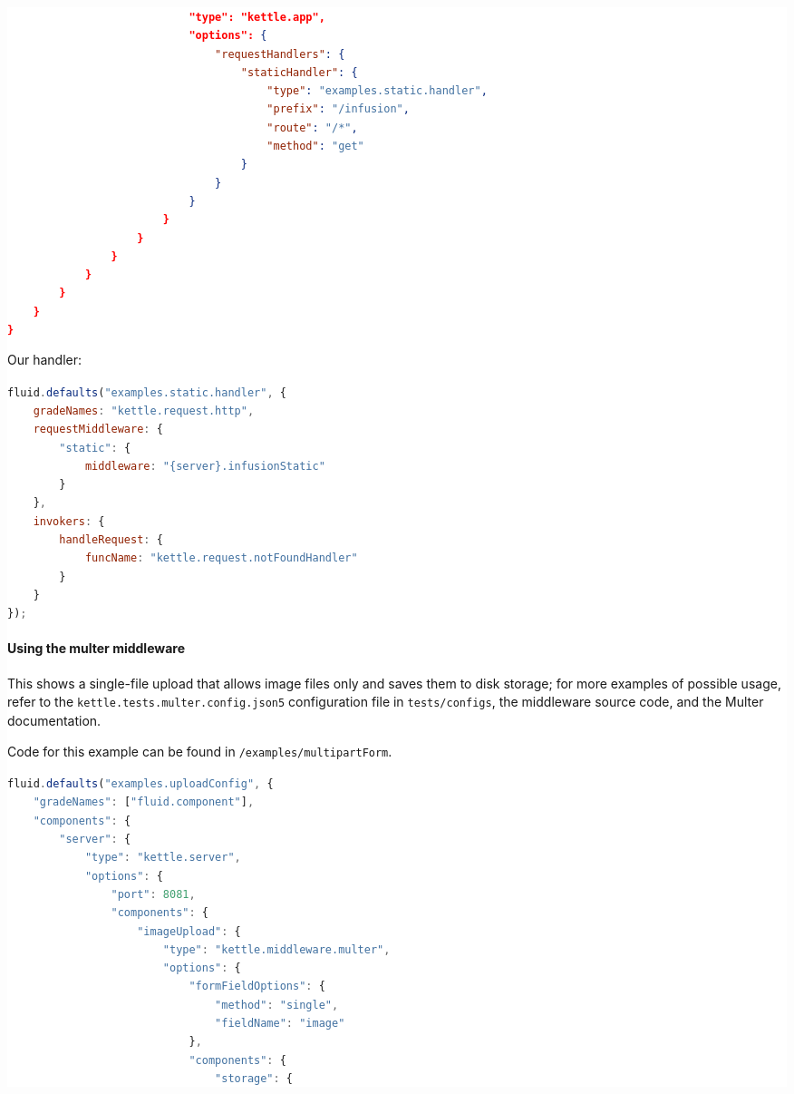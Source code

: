 ```json
                            "type": "kettle.app",
                            "options": {
                                "requestHandlers": {
                                    "staticHandler": {
                                        "type": "examples.static.handler",
                                        "prefix": "/infusion",
                                        "route": "/*",
                                        "method": "get"
                                    }
                                }
                            }
                        }
                    }
                }
            }
        }
    }
}
```

Our handler:

```javascript
fluid.defaults("examples.static.handler", {
    gradeNames: "kettle.request.http",
    requestMiddleware: {
        "static": {
            middleware: "{server}.infusionStatic"
        }
    },
    invokers: {
        handleRequest: {
            funcName: "kettle.request.notFoundHandler"
        }
    }
});
```

#### Using the multer middleware

This shows a single-file upload that allows image files only and saves them to disk storage; for more examples of
possible usage, refer to the `kettle.tests.multer.config.json5` configuration file in `tests/configs`, the middleware
source code, and the Multer documentation.

Code for this example can be found in `/examples/multipartForm`.

```javascript
fluid.defaults("examples.uploadConfig", {
    "gradeNames": ["fluid.component"],
    "components": {
        "server": {
            "type": "kettle.server",
            "options": {
                "port": 8081,
                "components": {
                    "imageUpload": {
                        "type": "kettle.middleware.multer",
                        "options": {
                            "formFieldOptions": {
                                "method": "single",
                                "fieldName": "image"
                            },
                            "components": {
                                "storage": {
```